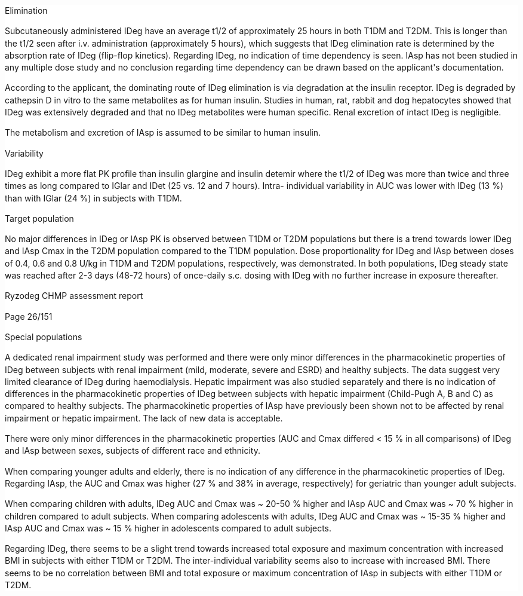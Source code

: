 Elimination

Subcutaneously administered IDeg have an average t1/2 of approximately 25 hours in both T1DM and T2DM. This is longer than the t1/2 seen after i.v. administration (approximately 5 hours), which suggests that IDeg elimination rate is determined by the absorption rate of IDeg (flip-flop kinetics). Regarding IDeg, no indication of time dependency is seen. IAsp has not been studied in any multiple dose study and no conclusion regarding time dependency can be drawn based on the applicant's documentation.

According to the applicant, the dominating route of IDeg elimination is via degradation at the insulin receptor. IDeg is degraded by cathepsin D in vitro to the same metabolites as for human insulin. Studies in human, rat, rabbit and dog hepatocytes showed that IDeg was extensively degraded and that no IDeg metabolites were human specific. Renal excretion of intact IDeg is negligible.

The metabolism and excretion of IAsp is assumed to be similar to human insulin.

Variability

IDeg exhibit a more flat PK profile than insulin glargine and insulin detemir where the t1/2 of IDeg was more than twice and three times as long compared to IGlar and IDet (25 vs. 12 and 7 hours). Intra- individual variability in AUC was lower with IDeg (13 %) than with IGlar (24 %) in subjects with T1DM.

Target population

No major differences in IDeg or IAsp PK is observed between T1DM or T2DM populations but there is a trend towards lower IDeg and IAsp Cmax in the T2DM population compared to the T1DM population. Dose proportionality for IDeg and IAsp between doses of 0.4, 0.6 and 0.8 U/kg in T1DM and T2DM populations, respectively, was demonstrated. In both populations, IDeg steady state was reached after 2-3 days (48-72 hours) of once-daily s.c. dosing with IDeg with no further increase in exposure thereafter.

Ryzodeg CHMP assessment report

Page 26/151

Special populations

A dedicated renal impairment study was performed and there were only minor differences in the pharmacokinetic properties of IDeg between subjects with renal impairment (mild, moderate, severe and ESRD) and healthy subjects. The data suggest very limited clearance of IDeg during haemodialysis. Hepatic impairment was also studied separately and there is no indication of differences in the pharmacokinetic properties of IDeg between subjects with hepatic impairment (Child-Pugh A, B and C) as compared to healthy subjects. The pharmacokinetic properties of IAsp have previously been shown not to be affected by renal impairment or hepatic impairment. The lack of new data is acceptable.

There were only minor differences in the pharmacokinetic properties (AUC and Cmax differed < 15 % in all comparisons) of IDeg and IAsp between sexes, subjects of different race and ethnicity.

When comparing younger adults and elderly, there is no indication of any difference in the pharmacokinetic properties of IDeg. Regarding IAsp, the AUC and Cmax was higher (27 % and 38% in average, respectively) for geriatric than younger adult subjects.

When comparing children with adults, IDeg AUC and Cmax was ~ 20-50 % higher and IAsp AUC and Cmax was ~ 70 % higher in children compared to adult subjects. When comparing adolescents with adults, IDeg AUC and Cmax was ~ 15-35 % higher and IAsp AUC and Cmax was ~ 15 % higher in adolescents compared to adult subjects.

Regarding IDeg, there seems to be a slight trend towards increased total exposure and maximum concentration with increased BMI in subjects with either T1DM or T2DM. The inter-individual variability seems also to increase with increased BMI. There seems to be no correlation between BMI and total exposure or maximum concentration of IAsp in subjects with either T1DM or T2DM.
